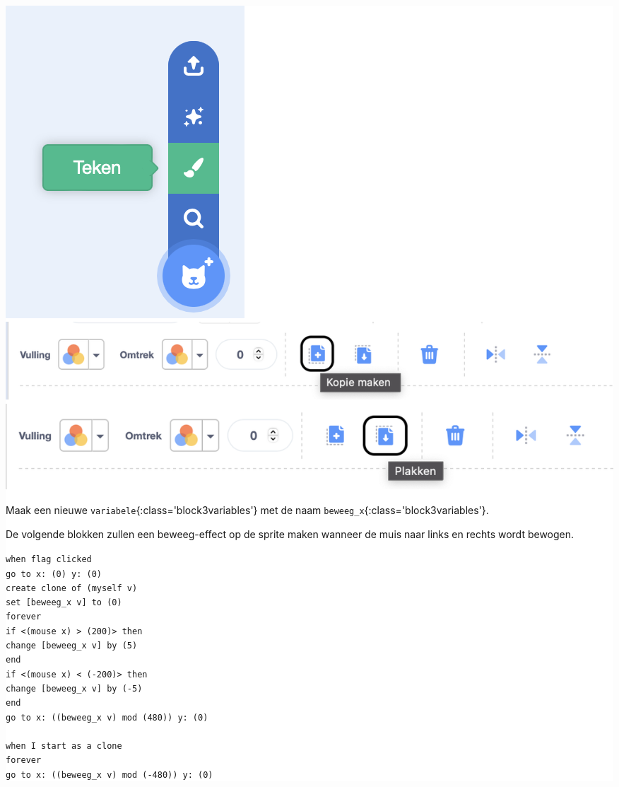 ![Teken een nieuw sprite-gereedschap geselecteerd.](images/paint-new-sprite.png) ![Het kopieer gereedschap dat is gemarkeerd in de werkbalk.](images/copy-backdrop.png) ![Het plak gereedschap dat is gemarkeerd in de werkbalk.](images/paste-backdrop.png)

Maak een nieuwe `variabele`{:class='block3variables'} met de naam `beweeg_x`{:class='block3variables'}.

De volgende blokken zullen een beweeg-effect op de sprite maken wanneer de muis naar links en rechts wordt bewogen.

```blocks3
when flag clicked
go to x: (0) y: (0)
create clone of (myself v)
set [beweeg_x v] to (0)
forever
if <(mouse x) > (200)> then
change [beweeg_x v] by (5)
end
if <(mouse x) < (-200)> then
change [beweeg_x v] by (-5)
end
go to x: ((beweeg_x v) mod (480)) y: (0)

when I start as a clone
forever
go to x: ((beweeg_x v) mod (-480)) y: (0)
```
